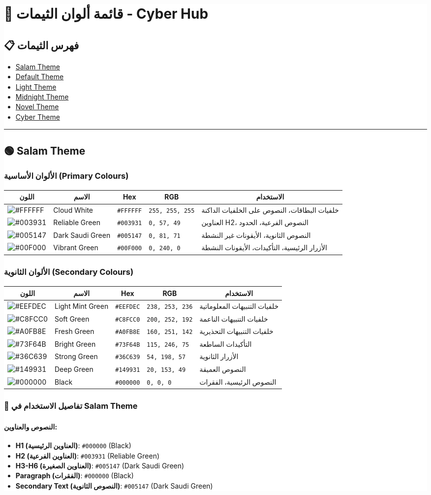 # 🎨 قائمة ألوان الثيمات - Cyber Hub

## 📋 فهرس الثيمات
- [Salam Theme](#salam-theme)
- [Default Theme](#default-theme)
- [Light Theme](#light-theme)
- [Midnight Theme](#midnight-theme)
- [Novel Theme](#novel-theme)
- [Cyber Theme](#cyber-theme)

---

## 🟢 Salam Theme

### الألوان الأساسية (Primary Colours)

| اللون | الاسم | Hex | RGB | الاستخدام |
|-------|-------|-----|-----|-----------|
| ![#FFFFFF](https://via.placeholder.com/20/FFFFFF/000000?text=+) | Cloud White | `#FFFFFF` | `255, 255, 255` | خلفيات البطاقات، النصوص على الخلفيات الداكنة |
| ![#003931](https://via.placeholder.com/20/003931/FFFFFF?text=+) | Reliable Green | `#003931` | `0, 57, 49` | العناوين H2، النصوص الفرعية، الحدود |
| ![#005147](https://via.placeholder.com/20/005147/FFFFFF?text=+) | Dark Saudi Green | `#005147` | `0, 81, 71` | النصوص الثانوية، الأيقونات غير النشطة |
| ![#00F000](https://via.placeholder.com/20/00F000/000000?text=+) | Vibrant Green | `#00F000` | `0, 240, 0` | الأزرار الرئيسية، التأكيدات، الأيقونات النشطة |

### الألوان الثانوية (Secondary Colours)

| اللون | الاسم | Hex | RGB | الاستخدام |
|-------|-------|-----|-----|-----------|
| ![#EEFDEC](https://via.placeholder.com/20/EEFDEC/000000?text=+) | Light Mint Green | `#EEFDEC` | `238, 253, 236` | خلفيات التنبيهات المعلوماتية |
| ![#C8FCC0](https://via.placeholder.com/20/C8FCC0/000000?text=+) | Soft Green | `#C8FCC0` | `200, 252, 192` | خلفيات التنبيهات الناعمة |
| ![#A0FB8E](https://via.placeholder.com/20/A0FB8E/000000?text=+) | Fresh Green | `#A0FB8E` | `160, 251, 142` | خلفيات التنبيهات التحذيرية |
| ![#73F64B](https://via.placeholder.com/20/73F64B/000000?text=+) | Bright Green | `#73F64B` | `115, 246, 75` | التأكيدات الساطعة |
| ![#36C639](https://via.placeholder.com/20/36C639/FFFFFF?text=+) | Strong Green | `#36C639` | `54, 198, 57` | الأزرار الثانوية |
| ![#149931](https://via.placeholder.com/20/149931/FFFFFF?text=+) | Deep Green | `#149931` | `20, 153, 49` | النصوص العميقة |
| ![#000000](https://via.placeholder.com/20/000000/FFFFFF?text=+) | Black | `#000000` | `0, 0, 0` | النصوص الرئيسية، الفقرات |

### 📝 تفاصيل الاستخدام في Salam Theme

#### **النصوص والعناوين:**
- **H1 (العناوين الرئيسية)**: `#000000` (Black)
- **H2 (العناوين الفرعية)**: `#003931` (Reliable Green)
- **H3-H6 (العناوين الصغيرة)**: `#005147` (Dark Saudi Green)
- **Paragraph (الفقرات)**: `#000000` (Black)
- **Secondary Text (النصوص الثانوية)**: `#005147` (Dark Saudi Green)
